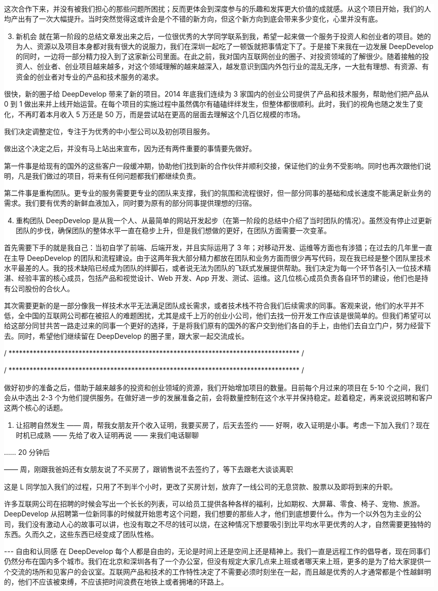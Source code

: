 这次合作下来，并没有被我们担心的那些问题所困扰；反而更体会到深度参与的乐趣和发挥更大价值的成就感。从这个项目开始，我们的人均产出有了一次大幅提升。当时突然觉得这或许会是个不错的新方向，但这个新方向到底会带来多少变化，心里并没有底。

3. 新机会
就在第一阶段的总结文章发出来之后，一位很优秀的大学同学联系到我，希望一起来做一个服务于投资人和创业者的项目。她的为人、资源以及项目本身都对我有很大的说服力，我们在深圳一起吃了一顿饭就把事情定下了。于是接下来我在一边发展 DeepDevelop 的同时，一边将一部分精力投入到了这家新公司里面。在此之前，我对国内互联网创业的圈子、对投资领域的了解很少。随着接触的投资人、创业者、创业项目越来越多，对这个领域理解的越来越深入，越发意识到国内外包行业的混乱无序，一大批有理想、有资源、有资金的创业者对专业的产品和技术服务的渴求。

很快，新的圈子给 DeepDevelop 带来了新的项目。2014 年底我们连续为 3 家国内的创业公司提供了产品和技术服务，帮助他们把产品从 0 到 1 做出来并上线开始运营。在每个项目的实施过程中虽然偶尔有磕磕绊绊发生，但整体都很顺利。此时，我们的视角也随之发生了变化，不再盯着本月收入 5 万还是 50 万，而是尝试站在更高的层面去理解这个几百亿规模的市场。

我们决定调整定位，专注于为优秀的中小型公司以及初创项目服务。

做出这个决定之后，并没有马上站出来宣布，因为还有两件重要的事情要先做好。

第一件事是给现有的国外的这些客户一段缓冲期，协助他们找到新的合作伙伴并顺利交接，保证他们的业务不受影响。同时也再次跟他们说明，凡是我们做过的项目，将来有任何问题都我们都继续负责。

第二件事是重构团队。更专业的服务需要更专业的团队来支撑，我们的氛围和流程很好，但一部分同事的基础和成长速度不能满足新业务的需求。我们要有优秀的新鲜血液加入，同时要为原有的部分同事提供理想的归宿。

4. 重构团队
DeepDevelop 是从我一个人、从最简单的网站开发起步（在第一阶段的总结中介绍了当时团队的情况）。虽然没有停止过更新团队的步伐，确保团队的整体水平一直在稳步上升，但是我们想做的更好，在团队方面需要一次变革。

首先需要下手的就是我自己：当初自学了前端、后端开发，并且实际运用了 3 年；对移动开发、运维等方面也有涉猎；在过去的几年里一直在主导 DeepDevelop 的团队和流程建设。由于这两年我大部分精力都放在团队和业务方面而很少再写代码，现在我已经是整个团队里技术水平最差的人。我的技术缺陷已经成为团队的绊脚石，或者说无法为团队的飞跃式发展提供帮助。我们决定为每一个环节各引入一位技术精湛、经验丰富的核心成员，包括产品和视觉设计、Web 开发、App 开发、测试、运维。这几位核心成员负责各自环节的建设，他们也是持有公司股份的合伙人。

其次需要更新的是一部分像我一样技术水平无法满足团队成长需求，或者技术栈不符合我们后续需求的同事。客观来说，他们的水平并不低，全中国的互联网公司都在被招人的难题困扰，尤其是成千上万的创业小公司，他们去找一份开发工作应该是很简单的。但我们希望可以给这部分同甘共苦一路走过来的同事一个更好的选择，于是将我们原有的国外的客户交到他们各自的手上，由他们去自立门户，努力经营下去。同时，希望他们继续留在 DeepDevelop 的圈子里，跟大家一起交流成长。



/ *********************************************************************************** /

/ *********************************************************************************** /



做好初步的准备之后，借助于越来越多的投资和创业领域的资源，我们开始增加项目的数量。目前每个月过来的项目在 5-10 个之间，我们会从中选出 2-3 个为他们提供服务。在做好进一步的发展准备之前，会将数量控制在这个水平并保持稳定。趁着稳定，再来说说招聘和客户这两个核心的话题。

1. 让招聘自然发生
—— 周，帮我女朋友开个收入证明，我要买房了，后天去签约
—— 好啊，收入证明是小事。考虑一下加入我们？现在时机已成熟
—— 先给了收入证明再说
—— 来我们电话聊聊

…… 20 分钟后

—— 周，刚跟我爸妈还有女朋友说了不买房了，跟销售说不去签约了，等下去跟老大谈谈离职

这是 L 同学加入我们的过程，只用了不到半个小时，更改了买房计划，放弃了一线公司的无息贷款、股票以及即将到来的升职。

许多互联网公司在招聘的时候会写出一个长长的列表，可以给员工提供各种各样的福利，比如期权、大屏幕、零食、椅子、宠物、旅游。DeepDevelop 从招聘第一位新同事的时候就开始思考这个问题，我们想要的那些人才，他们到底想要什么。作为一个以外包为主业的公司，我们没有激动人心的故事可以讲，也没有取之不尽的钱可以烧，在这种情况下想要吸引到比平均水平更优秀的人才，自然需要更独特的东西。久而久之，这些东西已经变成了团队性格。

--- 自由和认同感
在 DeepDevelop 每个人都是自由的，无论是时间上还是空间上还是精神上。我们一直是远程工作的倡导者，现在同事们仍然分布在国内多个城市。我们在北京和深圳各有了一个办公室，但没有规定大家几点来上班或者哪天来上班，更多的是为了给大家提供一个交流的场所和见客户的会议室。互联网产品和技术的工作特性决定了不需要必须时刻坐在一起，而且越是优秀的人才通常都是个性越鲜明的，他们不应该被束缚，不应该把时间浪费在地铁上或者拥堵的环路上。
